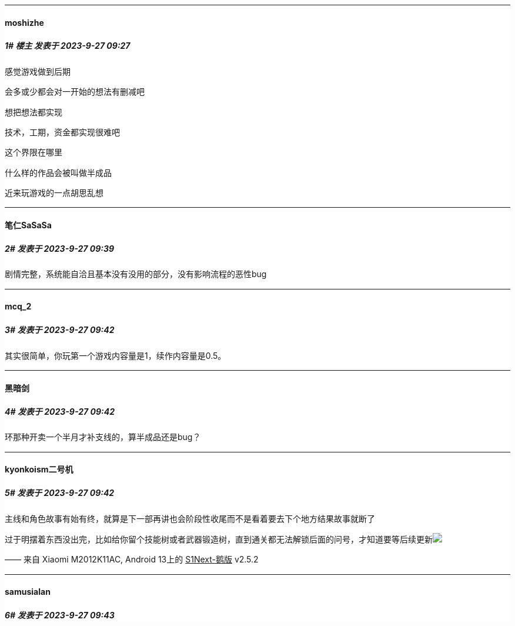 
*****

####  moshizhe  
##### 1#       楼主       发表于 2023-9-27 09:27

感觉游戏做到后期

会多或少都会对一开始的想法有删减吧

想把想法都实现

技术，工期，资金都实现很难吧

这个界限在哪里

什么样的作品会被叫做半成品

近来玩游戏的一点胡思乱想

*****

####  笔仁SaSaSa  
##### 2#       发表于 2023-9-27 09:39

剧情完整，系统能自洽且基本没有没用的部分，没有影响流程的恶性bug

*****

####  mcq_2  
##### 3#       发表于 2023-9-27 09:42

其实很简单，你玩第一个游戏内容量是1，续作内容量是0.5。

*****

####  黑暗剑  
##### 4#       发表于 2023-9-27 09:42

环那种开卖一个半月才补支线的，算半成品还是bug？

*****

####  kyonkoism二号机  
##### 5#       发表于 2023-9-27 09:42

主线和角色故事有始有终，就算是下一部再讲也会阶段性收尾而不是看着要去下个地方结果故事就断了

过于明摆着东西没出完，比如给你留个技能树或者武器锻造树，直到通关都无法解锁后面的问号，才知道要等后续更新<img src="https://static.saraba1st.com/image/smiley/face2017/002.png" referrerpolicy="no-referrer">

—— 来自 Xiaomi M2012K11AC, Android 13上的 [S1Next-鹅版](https://github.com/ykrank/S1-Next/releases) v2.5.2

*****

####  samusialan  
##### 6#       发表于 2023-9-27 09:43
